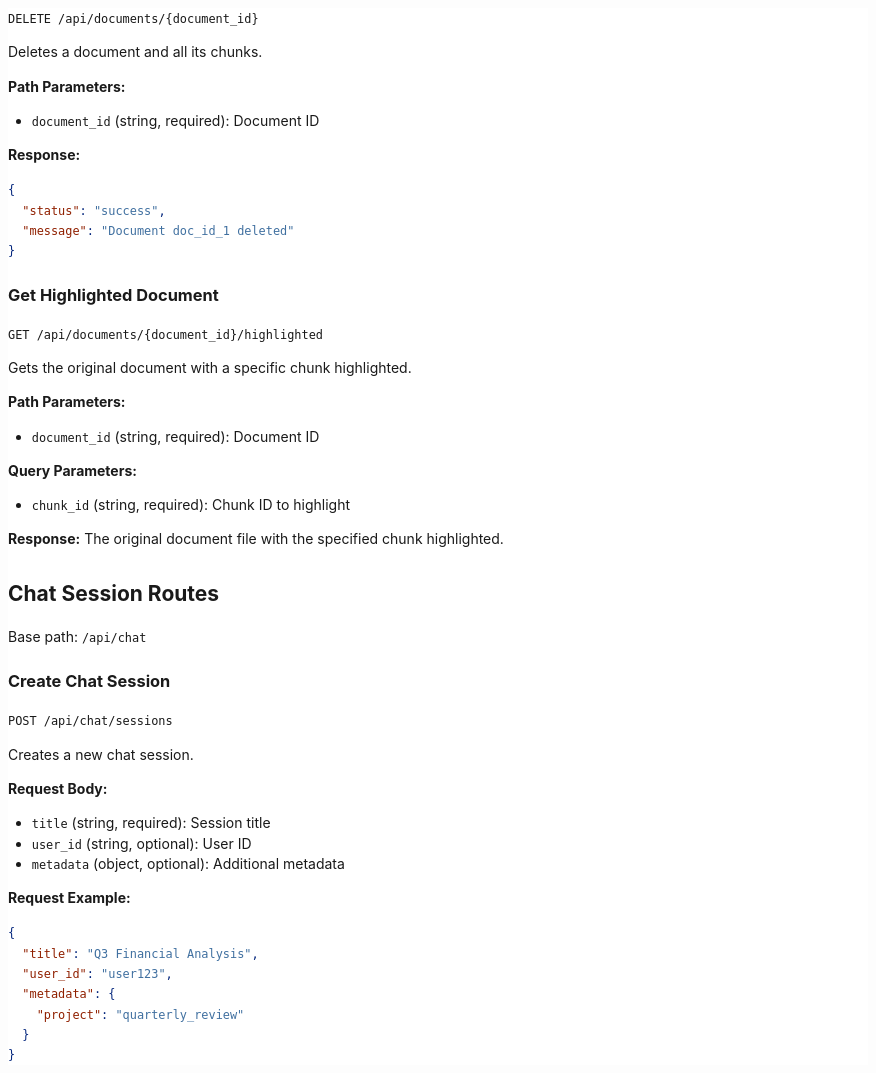 ```
DELETE /api/documents/{document_id}
```

Deletes a document and all its chunks.

**Path Parameters:**
- `document_id` (string, required): Document ID

**Response:**
```json
{
  "status": "success",
  "message": "Document doc_id_1 deleted"
}
```

### Get Highlighted Document

```
GET /api/documents/{document_id}/highlighted
```

Gets the original document with a specific chunk highlighted.

**Path Parameters:**
- `document_id` (string, required): Document ID

**Query Parameters:**
- `chunk_id` (string, required): Chunk ID to highlight

**Response:**
The original document file with the specified chunk highlighted.

## Chat Session Routes

Base path: `/api/chat`

### Create Chat Session

```
POST /api/chat/sessions
```

Creates a new chat session.

**Request Body:**
- `title` (string, required): Session title
- `user_id` (string, optional): User ID
- `metadata` (object, optional): Additional metadata

**Request Example:**
```json
{
  "title": "Q3 Financial Analysis",
  "user_id": "user123",
  "metadata": {
    "project": "quarterly_review"
  }
}
```
